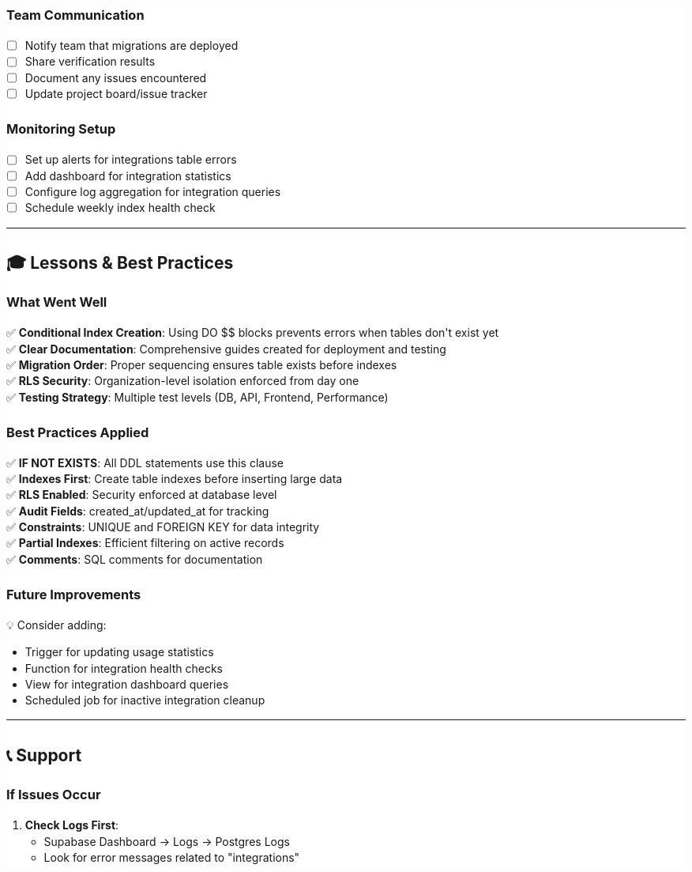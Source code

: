 ### Team Communication

- [ ] Notify team that migrations are deployed
- [ ] Share verification results
- [ ] Document any issues encountered
- [ ] Update project board/issue tracker

### Monitoring Setup

- [ ] Set up alerts for integrations table errors
- [ ] Add dashboard for integration statistics
- [ ] Configure log aggregation for integration queries
- [ ] Schedule weekly index health check

---

## 🎓 Lessons & Best Practices

### What Went Well

✅ **Conditional Index Creation**: Using DO $$ blocks prevents errors when tables don't exist yet  
✅ **Clear Documentation**: Comprehensive guides created for deployment and testing  
✅ **Migration Order**: Proper sequencing ensures table exists before indexes  
✅ **RLS Security**: Organization-level isolation enforced from day one  
✅ **Testing Strategy**: Multiple test levels (DB, API, Frontend, Performance)

### Best Practices Applied

✅ **IF NOT EXISTS**: All DDL statements use this clause  
✅ **Indexes First**: Create table indexes before inserting large data  
✅ **RLS Enabled**: Security enforced at database level  
✅ **Audit Fields**: created_at/updated_at for tracking  
✅ **Constraints**: UNIQUE and FOREIGN KEY for data integrity  
✅ **Partial Indexes**: Efficient filtering on active records  
✅ **Comments**: SQL comments for documentation

### Future Improvements

💡 Consider adding:
- Trigger for updating usage statistics
- Function for integration health checks
- View for integration dashboard queries
- Scheduled job for inactive integration cleanup

---

## 📞 Support

### If Issues Occur

1. **Check Logs First**:
   - Supabase Dashboard → Logs → Postgres Logs
   - Look for error messages related to "integrations"
